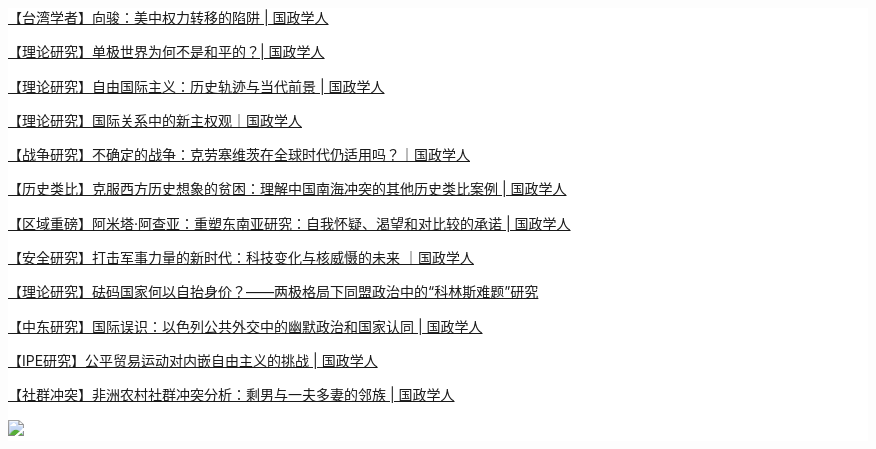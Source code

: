 [【台湾学者】向骏：美中权力转移的陷阱 |
国政学人](http://mp.weixin.qq.com/s?__biz=MzI3MTYzMzE5Mw==&mid=2247490550&idx=1&sn=56de0a307e23b2b124964102505bd5c5&chksm=eb3f85b0dc480ca6c52d08133ccd1eb61e9e7c0f40147d62a04b970100400fbf2d9aa4721036&scene=21#wechat_redirect)  

[【理论研究】单极世界为何不是和平的？|
国政学人](http://mp.weixin.qq.com/s?__biz=MzI3MTYzMzE5Mw==&mid=2247490557&idx=1&sn=7ab59174bf28322dd034699f309ff0d6&chksm=eb3f85bbdc480cad12aecf51e4e3058ee0875b9633bb124396ba9dcfaa0b367e504c13b48c4a&scene=21#wechat_redirect)  

[【理论研究】自由国际主义：历史轨迹与当代前景 |
国政学人](http://mp.weixin.qq.com/s?__biz=MzI3MTYzMzE5Mw==&mid=2247490572&idx=1&sn=54905f462b5d2d21e9b928c80a753eaf&chksm=eb3f824adc480b5cd861547c41ea74a864bd44909b653666e735a301379ad21cc47db56db55c&scene=21#wechat_redirect)

[【理论研究】国际关系中的新主权观｜国政学人](http://mp.weixin.qq.com/s?__biz=MzI3MTYzMzE5Mw==&mid=2247490596&idx=1&sn=1ff41b6d5860be420b19f19afda4f02b&chksm=eb3f8262dc480b74d027530817a2fc33b2423260b6f369162388f4c84a6971a04ff004cdc325&scene=21#wechat_redirect)  

[【战争研究】不确定的战争：克劳塞维茨在全球时代仍适用吗？｜国政学人](http://mp.weixin.qq.com/s?__biz=MzI3MTYzMzE5Mw==&mid=2247490602&idx=1&sn=67f7fa965d4f2791618211e4c54ae6fa&chksm=eb3f826cdc480b7ab7016e0d860168f4fa3bf5c2b9a08aaff359edee71abbd7c73dbb79ff820&scene=21#wechat_redirect)  

[【历史类比】克服西方历史想象的贫困：理解中国南海冲突的其他历史类比案例 |
国政学人](http://mp.weixin.qq.com/s?__biz=MzI3MTYzMzE5Mw==&mid=2247490610&idx=1&sn=7eea103d5e94fb3962d58d1a06d2e314&chksm=eb3f8274dc480b62176b316c0544b4e4955c44568ea28eb3e85f37b9271c567049090e18d420&scene=21#wechat_redirect)  

[【区域重磅】阿米塔·阿查亚：重塑东南亚研究：自我怀疑、渴望和对比较的承诺 |
国政学人](http://mp.weixin.qq.com/s?__biz=MzI3MTYzMzE5Mw==&mid=2247490617&idx=1&sn=a939e5d8f723ece63d51e49daf46e333&chksm=eb3f827fdc480b69320b51aa03798aa84ef570fd7c90fbedf8212081af99a38e258f86c23fef&scene=21#wechat_redirect)  

[【安全研究】打击军事力量的新时代：科技变化与核威慑的未来
｜国政学人](http://mp.weixin.qq.com/s?__biz=MzI3MTYzMzE5Mw==&mid=2247490626&idx=1&sn=0bff7bc1604cdb1a2d1cd35ed56e33d6&chksm=eb3f8204dc480b1295df53993e40f712dd2111882af909530b98b078a4528e280efff6ed8f0a&scene=21#wechat_redirect)  

[【理论研究】砝码国家何以自抬身价？——两极格局下同盟政治中的“科林斯难题”研究](http://mp.weixin.qq.com/s?__biz=MzI3MTYzMzE5Mw==&mid=2247490638&idx=1&sn=499b88d57f0896eb0a5e065b2c3a8cee&chksm=eb3f8208dc480b1e9b905e848af828ae5f97624a4f2d04a18273d9155baeafcee2f82a2db864&scene=21#wechat_redirect)  

[【中东研究】国际误识：以色列公共外交中的幽默政治和国家认同 |
国政学人](http://mp.weixin.qq.com/s?__biz=MzI3MTYzMzE5Mw==&mid=2247490649&idx=1&sn=afb36d620e452ec73e8010b7e2ac0a71&chksm=eb3f821fdc480b09f28a173f50d8c126a9de9fb4a354f1cce4ddffc5976ffd19bd9c9bc0cac4&scene=21#wechat_redirect)  

[【IPE研究】公平贸易运动对内嵌自由主义的挑战 |
国政学人](http://mp.weixin.qq.com/s?__biz=MzI3MTYzMzE5Mw==&mid=2247490659&idx=1&sn=cc068f666dc0d9d84d93850361265fd8&chksm=eb3f8225dc480b3342039e7a7330cb28238369b589f12cc4fca3b91edf42b0becfb5bae96f15&scene=21#wechat_redirect)  

[【社群冲突】非洲农村社群冲突分析：剩男与一夫多妻的邻族 |
国政学人](http://mp.weixin.qq.com/s?__biz=MzI3MTYzMzE5Mw==&mid=2247490679&idx=1&sn=9fd5441f5b5e2caba782940d7c3657f6&chksm=eb3f8231dc480b271f59f102579589ec086149766aafbe4817e6d19697da4449349ec74acd07&scene=21#wechat_redirect)  

  

<img src='/images/3055/7.gif' width='554.3' />

